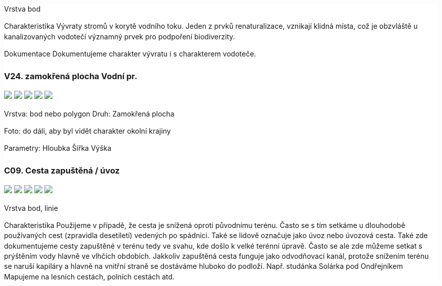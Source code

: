 
Vrstva
bod

Charakteristika
Vývraty stromů v korytě vodního toku. Jeden z prvků renaturalizace, vznikají klidná místa, což je obzvláště u kanalizovaných vodotečí významný prvek pro podpoření biodiverzity. 

Dokumentace
Dokumentujeme charakter vývratu i s charakterem vodoteče.

### <a id="zamokrena_plocha"></a>V24. zamokřená plocha Vodní pr.
<img src="../DCIM-examples/DCIM-examples/vodni_prvky-zamokrena_plocha.jpg" width="100px" />
<img src="../DCIM-examples/DCIM-examples/vodni_prvky-zamokrena_plocha-Foto_2.jpg" width="100px" />
<img src="../DCIM-examples/DCIM-examples/vodni_prvky-zamokrena_plocha-Foto_3.jpg" width="100px" />
<img src="../DCIM-examples/" width="100px" />
<img src="../DCIM-examples/" width="100px" />


Vrstva: bod nebo polygon
Druh: Zamokřená plocha

Foto: do dáli, aby byl vidět charakter okolní krajiny

Parametry: 
    Hloubka
    Šířka
    Výška

### <a id="cesta_uvoz"></a>C09. Cesta zapuštěná / úvoz
<img src="../DCIM-examples/DCIM-examples/cesty_apod-cesta_uvoz.jpg" width="100px" />
<img src="../DCIM-examples/DCIM-examples/cesty_apod-cesta_uvoz-2.jpg" width="100px" />
<img src="../DCIM-examples/" width="100px" />
<img src="../DCIM-examples/" width="100px" />
<img src="../DCIM-examples/" width="100px" />


Vrstva
bod, linie

Charakteristika
Použijeme v případě, že cesta je snížená oproti původnímu terénu. Často se s tím setkáme u dlouhodobě používaných cest (zpravidla desetiletí) vedených po spádnici. Také se lidově označuje jako úvoz nebo úvozová cesta.
Také zde dokumentujeme cesty zapuštěné v terénu tedy ve svahu, kde došlo k velké terénní úpravě. Často se ale zde můžeme setkat s prýštěním vody hlavně ve vlhčích obdobích. Jakkoliv zapuštěná cesta funguje jako odvodňovací kanál, protože snížením terénu se naruší kapiláry a hlavně na vnitřní straně se dostáváme hluboko do podloží. Např. studánka Solárka pod Ondřejníkem
Mapujeme na lesních cestách, polních cestách atd.
